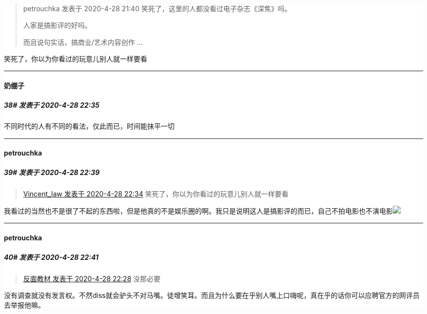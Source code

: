 

<blockquote>petrouchka 发表于 2020-4-28 21:40
笑死了，这里的人都没看过电子杂志《深焦》吗。

人家是搞影评的好吗。

而且说句实话，搞商业/艺术内容创作 ...</blockquote>
笑死了，你以为你看过的玩意儿别人就一样要看







-----

####  奶绷子  
##### 38#       发表于 2020-4-28 22:35




不同时代的人有不同的看法，仅此而已，时间能抹平一切







-----

####  petrouchka  
##### 39#       发表于 2020-4-28 22:39



<blockquote><a href="httphttps://bbs.saraba1st.com/2b/forum.php?mod=redirect&amp;goto=findpost&amp;pid=47240144&amp;ptid=1930829" target="_blank">Vincent_law 发表于 2020-4-28 22:34</a>
笑死了，你以为你看过的玩意儿别人就一样要看</blockquote>
我看过的当然也不是很了不起的东西啦，但是他真的不是娱乐圈的啊。我只是说明这人是搞影评的而已，自己不拍电影也不演电影<img src="https://static.saraba1st.com/image/smiley/face2017/090.png" referrerpolicy="no-referrer">







-----

####  petrouchka  
##### 40#       发表于 2020-4-28 22:41



<blockquote><a href="httphttps://bbs.saraba1st.com/2b/forum.php?mod=redirect&amp;goto=findpost&amp;pid=47240096&amp;ptid=1930829" target="_blank">反面教材 发表于 2020-4-28 22:28</a>
没那必要</blockquote>
没有调查就没有发言权。不然diss就会驴头不对马嘴。徒增笑耳。而且为什么要在乎别人嘴上口嗨呢，真在乎的话你可以应聘官方的网评员去举报他嘛。






